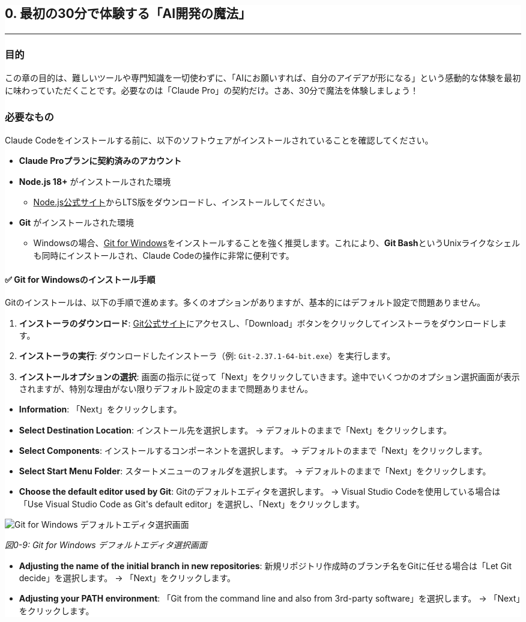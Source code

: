 ## **0. 最初の30分で体験する「AI開発の魔法」**

---

### 目的

この章の目的は、難しいツールや専門知識を一切使わずに、「AIにお願いすれば、自分のアイデアが形になる」という感動的な体験を最初に味わっていただくことです。必要なのは「Claude Pro」の契約だけ。さあ、30分で魔法を体験しましょう！

### 必要なもの

Claude Codeをインストールする前に、以下のソフトウェアがインストールされていることを確認してください。

- **Claude Proプランに契約済みのアカウント**

- **Node.js 18+** がインストールされた環境
  - [Node.js公式サイト](https://nodejs.org/ja/download/)からLTS版をダウンロードし、インストールしてください。

- **Git** がインストールされた環境
  - Windowsの場合、[Git for Windows](https://git-scm.com/downloads)をインストールすることを強く推奨します。これにより、**Git Bash**というUnixライクなシェルも同時にインストールされ、Claude Codeの操作に非常に便利です。

#### ✅ Git for Windowsのインストール手順

Gitのインストールは、以下の手順で進めます。多くのオプションがありますが、基本的にはデフォルト設定で問題ありません。

1. **インストーラのダウンロード**: [Git公式サイト](https://git-scm.com/downloads)にアクセスし、「Download」ボタンをクリックしてインストーラをダウンロードします。

1. **インストーラの実行**: ダウンロードしたインストーラ（例: `Git-2.37.1-64-bit.exe`）を実行します。

1. **インストールオプションの選択**: 画面の指示に従って「Next」をクリックしていきます。途中でいくつかのオプション選択画面が表示されますが、特別な理由がない限りデフォルト設定のままで問題ありません。

- **Information**: 「Next」をクリックします。

- **Select Destination Location**: インストール先を選択します。
  → デフォルトのままで「Next」をクリックします。

- **Select Components**: インストールするコンポーネントを選択します。
  → デフォルトのままで「Next」をクリックします。

- **Select Start Menu Folder**: スタートメニューのフォルダを選択します。
  → デフォルトのままで「Next」をクリックします。

- **Choose the default editor used by Git**: Gitのデフォルトエディタを選択します。
  → Visual Studio Codeを使用している場合は「Use Visual Studio Code as Git's default editor」を選択し、「Next」をクリックします。

![Git for Windows デフォルトエディタ選択画面](https://private-us-east-1.manuscdn.com/sessionFile/SJ3lkjrh8QoOQ3IeDH20m6/sandbox/NZLhaNoNCaSIqlvgyHkecV-images_1760030264715_na1fn_L2hvbWUvdWJ1bnR1L2dpdF9pbnN0YWxsX2ltYWdlcy9naXRfaW5zdGFsbF9zdGVwX2RlZmF1bHRfZWRpdG9yX2VkaXRvcl9zZWxlY3Rpb24.png?Policy=eyJTdGF0ZW1lbnQiOlt7IlJlc291cmNlIjoiaHR0cHM6Ly9wcml2YXRlLXVzLWVhc3QtMS5tYW51c2Nkbi5jb20vc2Vzc2lvbkZpbGUvU0ozbGtqcmg4UW9PUTNJZURIMjBtNi9zYW5kYm94L05aTGhhTm9OQ2FTSXFsdmd5SGtlY1YtaW1hZ2VzXzE3NjAwMzAyNjQ3MTVfbmExZm5fTDJodmJXVXZkV0oxYm5SMUwyZHBkRjlwYm5OMFlXeHNYMmx0WVdkbGN5OW5hWFJmYVc1emRHRnNiRjl6ZEdWd1gyUmxabUYxYkhSZlpXUnBkRzl5WDJWa2FYUnZjbDl6Wld4bFkzUnBiMjQucG5nIiwiQ29uZGl0aW9uIjp7IkRhdGVMZXNzVGhhbiI6eyJBV1M6RXBvY2hUaW1lIjoxNzk4NzYxNjAwfX19XX0_&Key-Pair-Id=K2HSFNDJXOU9YS&Signature=EAUiBWCZbCMoh-9rzTe0iZo2RKYBk62mDz9kChFMLZGAD8khtM7Zqbi6JDCQfhs7Vy-jhoC9k1ACY2vrdRCTiOL6jVtGT2OFGRl2AyWXtr1o24hOKT1G~1dlVywl2pIfQSlmtLh6p4VkMTHedSR5VtHM78BQLWeFvk07RHwUM3srGvFk2YRs6L6FjvrCpRuYGkIqqwDTiuIc3UZpJqpTXlN3wN2sgH1pNdQODH6CNz3aMKRpKenMi2h8KYypL4kpNLmIOGeIsSP02M4emUPcKqowTJzcGIqakx0V81U03S8Qc8YuIFOPgYrjMRZrm5dCF388tEKsgJZcBrFyhkHvLQ__)

*図0-9: Git for Windows デフォルトエディタ選択画面*

- **Adjusting the name of the initial branch in new repositories**: 新規リポジトリ作成時のブランチ名をGitに任せる場合は「Let Git decide」を選択します。
  → 「Next」をクリックします。

- **Adjusting your PATH environment**: 「Git from the command line and also from 3rd-party software」を選択します。
  → 「Next」をクリックします。
